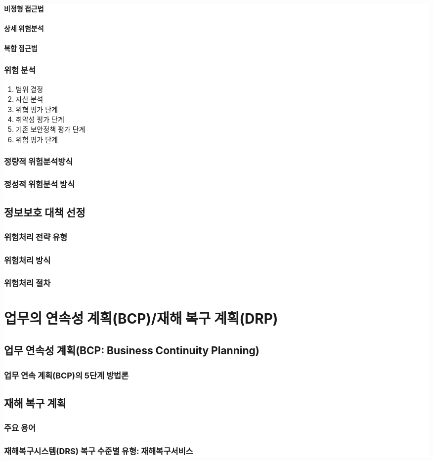 #### 비정형 접근법

#### 상세 위험분석

#### 복합 접근법


### 위험 분석

1. 범위 결정
2. 자산 분석
3. 위협 평가 단계
4. 취약성 평가 단계
5. 기존 보안정책 평가 단계
6. 위험 평가 단계





### 정량적 위험분석방식


### 정성적 위험분석 방식



## 정보보호 대책 선정

### 위험처리 전략 유형

### 위험처리 방식

### 위험처리 절차



# 업무의 연속성 계획(BCP)/재해 복구 계획(DRP)

## 업무 연속성 계획(BCP: Business Continuity Planning)


### 업무 연속 계획(BCP)의 5단계 방법론




## 재해 복구 계획

### 주요 용어

### 재해복구시스템(DRS) 복구 수준별 유형: 재해복구서비스
